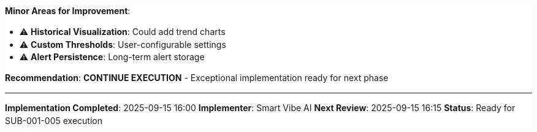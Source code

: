 **Minor Areas for Improvement**:
- ⚠️ **Historical Visualization**: Could add trend charts
- ⚠️ **Custom Thresholds**: User-configurable settings
- ⚠️ **Alert Persistence**: Long-term alert storage

**Recommendation**: **CONTINUE EXECUTION** - Exceptional implementation ready for next phase

---

**Implementation Completed**: 2025-09-15 16:00
**Implementer**: Smart Vibe AI
**Next Review**: 2025-09-15 16:15
**Status**: Ready for SUB-001-005 execution
